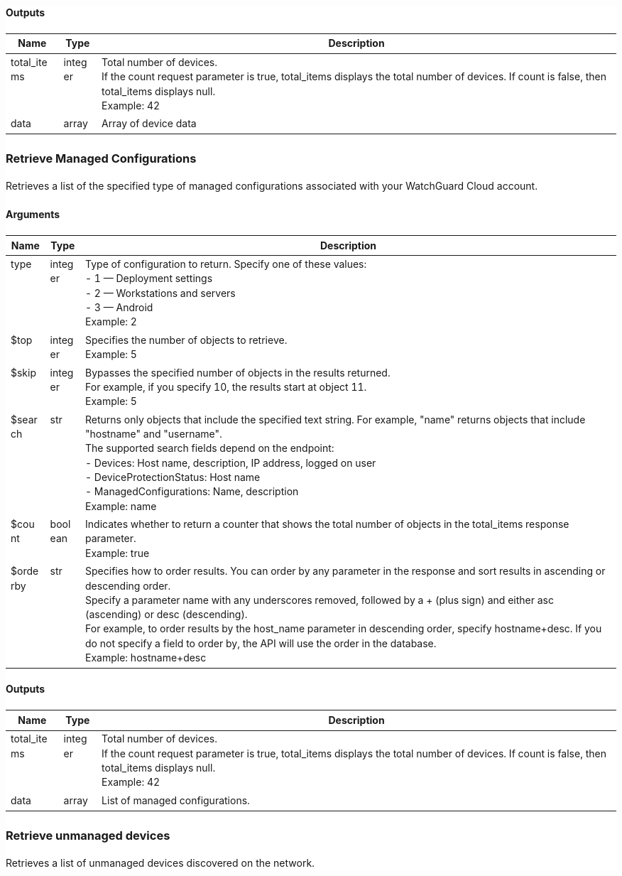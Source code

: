 




#### Outputs
| Name      |  Type   |  Description  |
| --------- | ------- | --------------------------- |
| total_items | integer | Total number of devices.<br/>If the count request parameter is true, total_items displays the total number of devices. If count is false, then total_items displays null.<br/>Example: 42 |
| data | array | Array of device data |







### Retrieve Managed Configurations

Retrieves a list of the specified type of managed configurations associated with your WatchGuard Cloud account.



#### Arguments

| Name      |  Type   |  Description  |
| --------- | ------- | --------------------------- |
| type | integer | Type of configuration to return. Specify one of these values:<br/>	- 1 — Deployment settings<br/>	- 2 — Workstations and servers<br/>	- 3 — Android<br/>Example: 2 |
| $top | integer | Specifies the number of objects to retrieve.<br/>Example: 5 |
| $skip | integer | Bypasses the specified number of objects in the results returned.<br/>For example, if you specify 10, the results start at object 11.<br/>Example: 5 |
| $search | str | Returns only objects that include the specified text string. For example, "name" returns objects that include "hostname" and "username".<br/>The supported search fields depend on the endpoint:<br/>	- Devices: Host name, description, IP address, logged on user<br/>	- DeviceProtectionStatus: Host name<br/>	- ManagedConfigurations: Name, description<br/>Example: name |
| $count | boolean | Indicates whether to return a counter that shows the total number of objects in the total_items response parameter.<br/>Example: true |
| $orderby | str | Specifies how to order results. You can order by any parameter in the response and sort results in ascending or descending order.<br/>Specify a parameter name with any underscores removed, followed by a + (plus sign) and either asc (ascending) or desc (descending).<br/>For example, to order results by the host_name parameter in descending order, specify hostname+desc. If you do not specify a field to order by, the API will use the order in the database.<br/>Example: hostname+desc |






#### Outputs
| Name      |  Type   |  Description  |
| --------- | ------- | --------------------------- |
| total_items | integer | Total number of devices.<br/>If the count request parameter is true, total_items displays the total number of devices. If count is false, then total_items displays null.<br/>Example: 42 |
| data | array | List of managed configurations. |







### Retrieve unmanaged devices

Retrieves a list of unmanaged devices discovered on the network.

